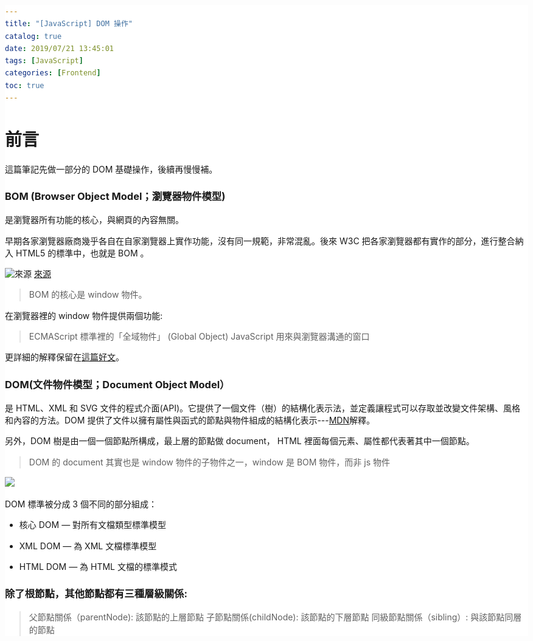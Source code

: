```yaml
---
title: "[JavaScript] DOM 操作"
catalog: true
date: 2019/07/21 13:45:01
tags: [JavaScript]
categories: [Frontend]
toc: true
---
```


# 前言
這篇筆記先做一部分的 DOM 基礎操作，後續再慢慢補。

### BOM (Browser Object Model；瀏覽器物件模型)

是瀏覽器所有功能的核心，與網頁的內容無關。

早期各家瀏覽器廠商幾乎各自在自家瀏覽器上實作功能，沒有同一規範，非常混亂。後來 W3C 把各家瀏覽器都有實作的部分，進行整合納入 HTML5 的標準中，也就是 BOM 。
 
![[來源](http://mirlab.org/jang/books/javascript/domProp.asp?title=6-1%20DOM%20%AA%BA%A9%CA%BD%E8)](https://cdn-images-1.medium.com/max/2000/1*gy7ulJV3rMMzbHGOzpRv_w.gif)
[來源](http://mirlab.org/jang/books/javascript/domProp.asp?title=6-1%20DOM%20%AA%BA%A9%CA%BD%E8)

> BOM 的核心是 window 物件。

在瀏覽器裡的 window 物件提供兩個功能:

> ECMAScript 標準裡的「全域物件」 (Global Object)
> JavaScript 用來與瀏覽器溝通的窗口

更詳細的解釋保留在[這篇好文](https://ithelp.ithome.com.tw/articles/10191666)。

### DOM(文件物件模型；Document Object Model）

是 HTML、XML 和 SVG 文件的程式介面(API)。它提供了一個文件（樹）的結構化表示法，並定義讓程式可以存取並改變文件架構、風格和內容的方法。DOM 提供了文件以擁有屬性與函式的節點與物件組成的結構化表示---[MDN](https://developer.mozilla.org/zh-TW/docs/Web/API/Document_Object_Model)解釋。

另外，DOM 樹是由一個一個節點所構成，最上層的節點做 document， HTML 裡面每個元素、屬性都代表著其中一個節點。

> DOM 的 document 其實也是 window 物件的子物件之一，window 是 BOM 物件，而非 js 物件

![](https://cdn-images-1.medium.com/max/2000/1*LA6AXbzvC0IQ_d2H8v3NCw.gif)

DOM 標準被分成 3 個不同的部分組成：

- 核心 DOM — 對所有文檔類型標準模型

- XML DOM — 為 XML 文檔標準模型

- HTML DOM — 為 HTML 文檔的標準模式

### 除了根節點，其他節點都有三種層級關係:

> 父節點關係（parentNode): 該節點的上層節點
> 子節點關係(childNode): 該節點的下層節點
> 同級節點關係（sibling）: 與該節點同層的節點
